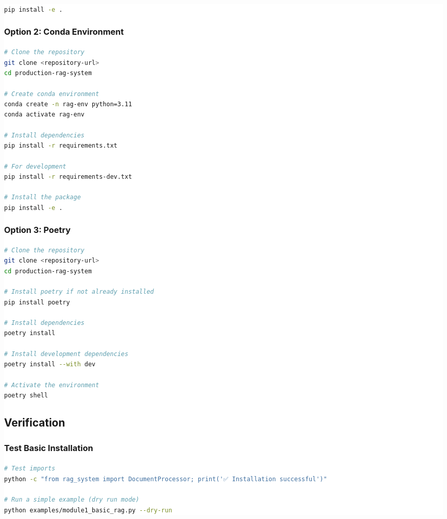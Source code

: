 ```bash
pip install -e .
```

### Option 2: Conda Environment

```bash
# Clone the repository
git clone <repository-url>
cd production-rag-system

# Create conda environment
conda create -n rag-env python=3.11
conda activate rag-env

# Install dependencies
pip install -r requirements.txt

# For development
pip install -r requirements-dev.txt

# Install the package
pip install -e .
```

### Option 3: Poetry

```bash
# Clone the repository
git clone <repository-url>
cd production-rag-system

# Install poetry if not already installed
pip install poetry

# Install dependencies
poetry install

# Install development dependencies
poetry install --with dev

# Activate the environment
poetry shell
```

## Verification

### Test Basic Installation

```bash
# Test imports
python -c "from rag_system import DocumentProcessor; print('✅ Installation successful')"

# Run a simple example (dry run mode)
python examples/module1_basic_rag.py --dry-run
```
